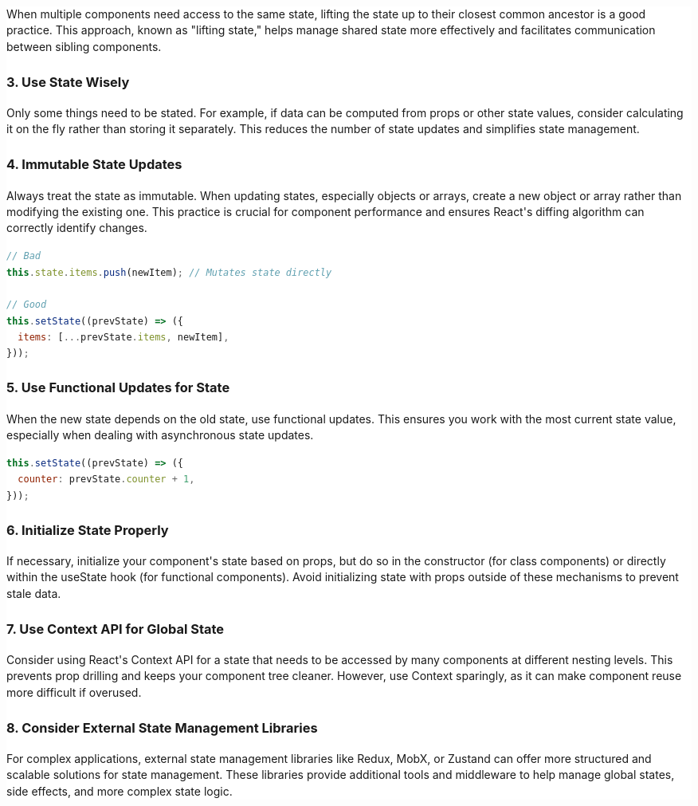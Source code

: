 When multiple components need access to the same state, lifting the state up to their closest common ancestor is a good practice. This approach, known as "lifting state," helps manage shared state more effectively and facilitates communication between sibling components.

### 3. Use State Wisely

Only some things need to be stated. For example, if data can be computed from props or other state values, consider calculating it on the fly rather than storing it separately. This reduces the number of state updates and simplifies state management.

### 4. Immutable State Updates

Always treat the state as immutable. When updating states, especially objects or arrays, create a new object or array rather than modifying the existing one. This practice is crucial for component performance and ensures React's diffing algorithm can correctly identify changes.

```javascript
// Bad
this.state.items.push(newItem); // Mutates state directly

// Good
this.setState((prevState) => ({
  items: [...prevState.items, newItem],
}));
```

### 5. Use Functional Updates for State

When the new state depends on the old state, use functional updates. This ensures you work with the most current state value, especially when dealing with asynchronous state updates.

```javascript
this.setState((prevState) => ({
  counter: prevState.counter + 1,
}));
```

### 6. Initialize State Properly

If necessary, initialize your component's state based on props, but do so in the constructor (for class components) or directly within the useState hook (for functional components). Avoid initializing state with props outside of these mechanisms to prevent stale data.

### 7. Use Context API for Global State

Consider using React's Context API for a state that needs to be accessed by many components at different nesting levels. This prevents prop drilling and keeps your component tree cleaner. However, use Context sparingly, as it can make component reuse more difficult if overused.

### 8. Consider External State Management Libraries

For complex applications, external state management libraries like Redux, MobX, or Zustand can offer more structured and scalable solutions for state management. These libraries provide additional tools and middleware to help manage global states, side effects, and more complex state logic.
